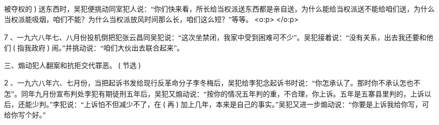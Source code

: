    被夺权的
  </span>
  )
  <span lang="ZH-CN" style="font-family:宋体;mso-ascii-font-family:Calibri;mso-ascii-theme-font:minor-latin;
mso-fareast-font-family:宋体;mso-fareast-theme-font:minor-fareast">
   送东西时，吴犯便挑动同室犯人说：“你们快来看，所长给当权派送东西都是亲自送，为什么能给当权派送不能给咱们送，为什么当权派能吸烟，咱们不能？为什么当权派放风时间那么长，咱们这么短？”等等。
  </span>
<o:p>
</o:p>
</p>
<p class="MsoNormal">
  7
  <span lang="ZH-CN" style="font-family:宋体;mso-ascii-font-family:
Calibri;mso-ascii-theme-font:minor-latin;mso-fareast-font-family:宋体;mso-fareast-theme-font:
minor-fareast">
   、一九六八年七、八月份投机倒把犯张云昌同吴犯说：“这次坐禁闭，我家中受到困难可不少”。吴犯接着说：“没有关系，出去我还要和他们
  </span>
  (
  <span lang="ZH-CN" style="font-family:宋体;mso-ascii-font-family:Calibri;mso-ascii-theme-font:
minor-latin;mso-fareast-font-family:宋体;mso-fareast-theme-font:minor-fareast">
   指我政府
  </span>
  )
  <span lang="ZH-CN" style="font-family:宋体;mso-ascii-font-family:Calibri;mso-ascii-theme-font:
minor-latin;mso-fareast-font-family:宋体;mso-fareast-theme-font:minor-fareast">
   闹。”并挑动说：“咱们大伙出去联合起来”。
  </span>
<o:p>
</o:p>
</p>
<p class="MsoNormal">
<span lang="ZH-CN" style="font-family:宋体;mso-ascii-font-family:
Calibri;mso-ascii-theme-font:minor-latin;mso-fareast-font-family:宋体;mso-fareast-theme-font:
minor-fareast">
   三、煽动犯人翻案和抗拒交代罪恶。
  </span>
  (
  <span lang="ZH-CN" style="font-family:
宋体;mso-ascii-font-family:Calibri;mso-ascii-theme-font:minor-latin;mso-fareast-font-family:
宋体;mso-fareast-theme-font:minor-fareast">
   节选
  </span>
  )
  <o:p>
</o:p>
</p>
<p class="MsoNormal">
  2
  <span lang="ZH-CN" style="font-family:宋体;mso-ascii-font-family:
Calibri;mso-ascii-theme-font:minor-latin;mso-fareast-font-family:宋体;mso-fareast-theme-font:
minor-fareast">
   、一九六八年六、七月份，当把起诉书发给现行反革命分子李冬梅后，吴犯给李犯念起诉书时说：“你怎承认了。那时你不承认怎也不怎”。同年九月份宣布判处李犯有期徒刑五年后，吴犯又煽动说：“按你的情况五年判的重，不合理，你上诉。五年是五寨县里判的，上诉以后，还能少判。”李犯说：“上诉怕不但减少不了，在
  </span>
  (
  <span lang="ZH-CN" style="font-family:宋体;mso-ascii-font-family:Calibri;mso-ascii-theme-font:
minor-latin;mso-fareast-font-family:宋体;mso-fareast-theme-font:minor-fareast">
   再
  </span>
  )
  <span lang="ZH-CN" style="font-family:宋体;mso-ascii-font-family:Calibri;mso-ascii-theme-font:
minor-latin;mso-fareast-font-family:宋体;mso-fareast-theme-font:minor-fareast">
   加上几年，本来是自己的事实。”吴犯又进一步煽动说：“你要是上诉我给你写，可给你写个好。”